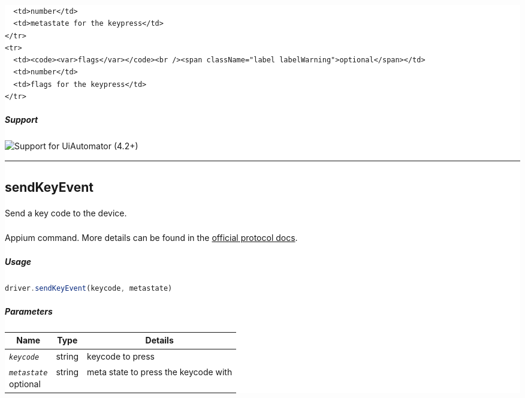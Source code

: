       <td>number</td>
      <td>metastate for the keypress</td>
    </tr>
    <tr>
      <td><code><var>flags</var></code><br /><span className="label labelWarning">optional</span></td>
      <td>number</td>
      <td>flags for the keypress</td>
    </tr>
  </tbody>
</table>




##### Support

![Support for UiAutomator (4.2+)](/img/icons/android.svg)

---
## sendKeyEvent
Send a key code to the device.<br /><br />Appium command. More details can be found in the [official protocol docs](https://github.com/appium/appium-base-driver/blob/master/docs/mjsonwp/protocol-methods.md#appium-extension-endpoints).



##### Usage

```js
driver.sendKeyEvent(keycode, metastate)
```


##### Parameters

<table>
  <thead>
    <tr>
      <th>Name</th><th>Type</th><th>Details</th>
    </tr>
  </thead>
  <tbody>
    <tr>
      <td><code><var>keycode</var></code></td>
      <td>string</td>
      <td>keycode to press</td>
    </tr>
    <tr>
      <td><code><var>metastate</var></code><br /><span className="label labelWarning">optional</span></td>
      <td>string</td>
      <td>meta state to press the keycode with</td>
    </tr>
  </tbody>
</table>

